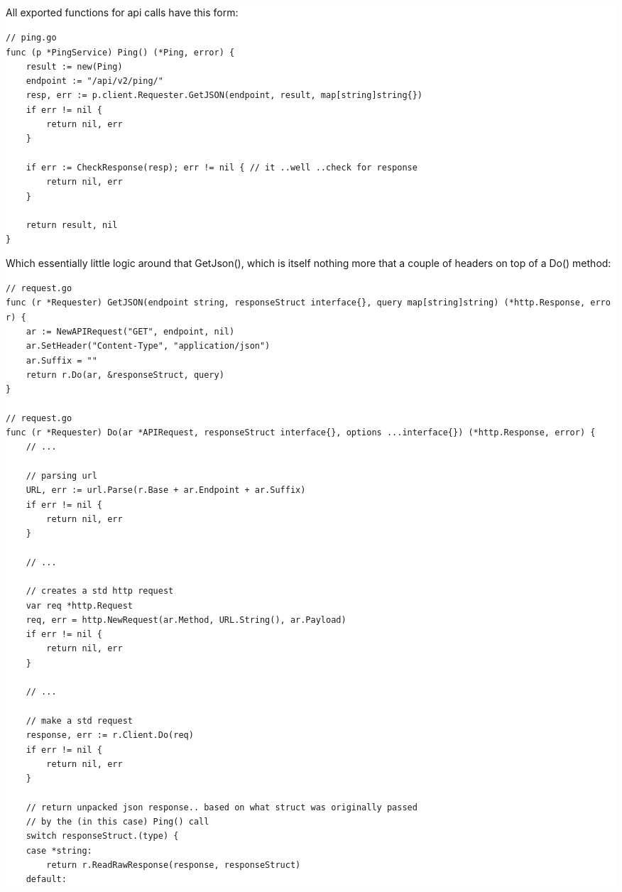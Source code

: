 All exported functions for api calls have this form:
```golang
// ping.go
func (p *PingService) Ping() (*Ping, error) {
	result := new(Ping)
	endpoint := "/api/v2/ping/"
	resp, err := p.client.Requester.GetJSON(endpoint, result, map[string]string{})
	if err != nil {
		return nil, err
	}

	if err := CheckResponse(resp); err != nil { // it ..well ..check for response
		return nil, err
	}

	return result, nil
}
```
Which essentially little logic around that GetJson(), which is itself nothing more that
a couple of headers on top of a Do() method:

```golang
// request.go
func (r *Requester) GetJSON(endpoint string, responseStruct interface{}, query map[string]string) (*http.Response, error) {
	ar := NewAPIRequest("GET", endpoint, nil)
	ar.SetHeader("Content-Type", "application/json")
	ar.Suffix = ""
	return r.Do(ar, &responseStruct, query)
}

// request.go
func (r *Requester) Do(ar *APIRequest, responseStruct interface{}, options ...interface{}) (*http.Response, error) {
   	// ...

	// parsing url
	URL, err := url.Parse(r.Base + ar.Endpoint + ar.Suffix)
	if err != nil {
		return nil, err
	}

  	// ...

	// creates a std http request
	var req *http.Request
	req, err = http.NewRequest(ar.Method, URL.String(), ar.Payload)
	if err != nil {
		return nil, err
	}

	// ...

	// make a std request
	response, err := r.Client.Do(req)
	if err != nil {
		return nil, err
	}

	// return unpacked json response.. based on what struct was originally passed
	// by the (in this case) Ping() call
	switch responseStruct.(type) {
	case *string:
		return r.ReadRawResponse(response, responseStruct)
	default:
```